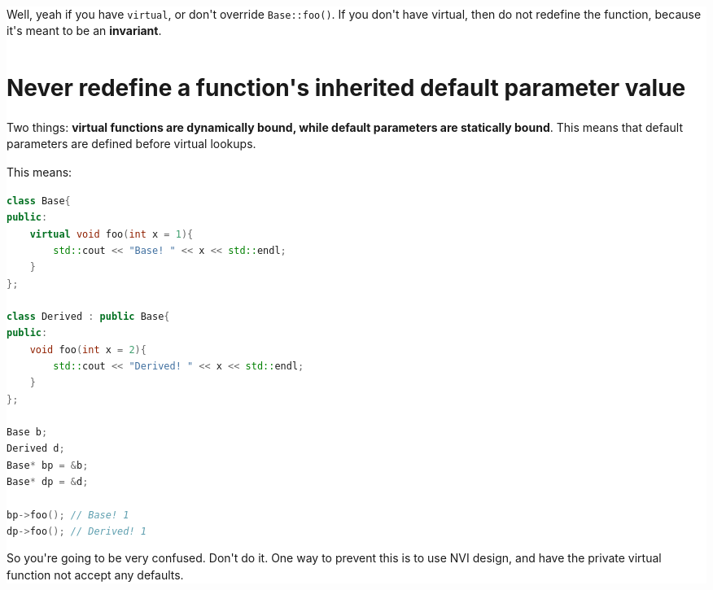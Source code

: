 Well, yeah if you have `virtual`, or don't override `Base::foo()`. If you don't have virtual, then do not redefine the function, because it's meant to be an **invariant**.

# Never redefine a function's inherited default parameter value

Two things: **virtual functions are dynamically bound, while default parameters are statically bound**. This means that default parameters are defined before virtual lookups.

This means:

```c++
class Base{
public:
    virtual void foo(int x = 1){
        std::cout << "Base! " << x << std::endl;
    }
};

class Derived : public Base{
public:
    void foo(int x = 2){
        std::cout << "Derived! " << x << std::endl;
    }
};

Base b;
Derived d;
Base* bp = &b;
Base* dp = &d;

bp->foo(); // Base! 1
dp->foo(); // Derived! 1
```

So you're going to be very confused. Don't do it. One way to prevent this is to use NVI design, and have the private virtual function not accept any defaults.

<script src="https://utteranc.es/client.js" repo="OneRaynyDay/oneraynyday.github.io" issue-term="pathname" theme="github-light" crossorigin="anonymous" async> </script>
